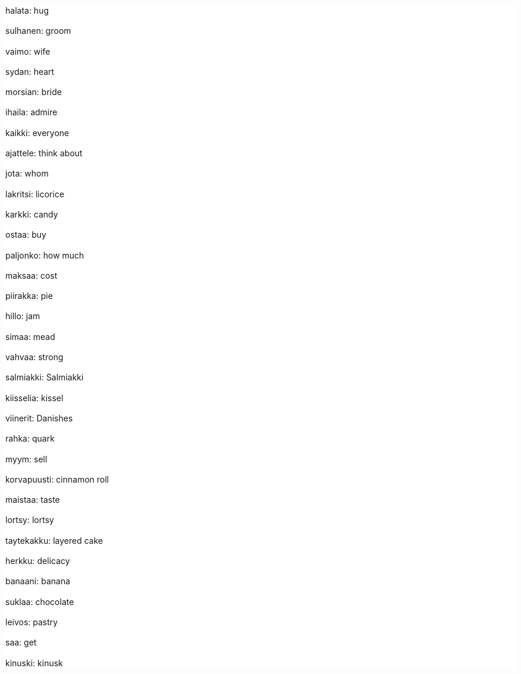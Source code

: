 halata: hug

sulhanen: groom

vaimo: wife

sydan: heart

morsian: bride

ihaila: admire

kaikki: everyone

ajattele: think about

jota: whom

lakritsi: licorice

karkki: candy

ostaa: buy

paljonko: how much

maksaa: cost

piirakka: pie

hillo: jam

simaa: mead

vahvaa: strong

salmiakki: Salmiakki

kiisselia: kissel

viinerit: Danishes

rahka: quark

myym: sell

korvapuusti: cinnamon roll

maistaa: taste

lortsy: lortsy

taytekakku: layered cake

herkku: delicacy

banaani: banana

suklaa: chocolate

leivos: pastry

saa: get

kinuski: kinusk
